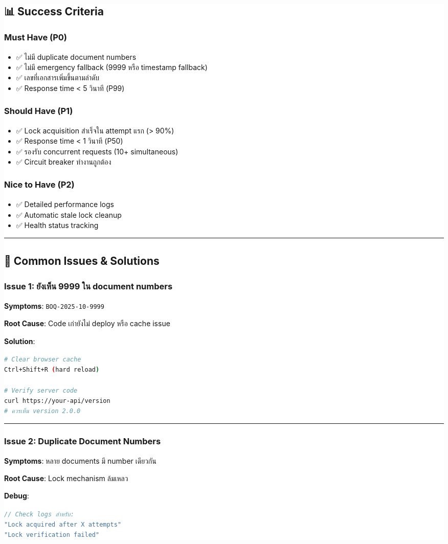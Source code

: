 
## 📊 Success Criteria

### Must Have (P0)
- ✅ ไม่มี duplicate document numbers
- ✅ ไม่มี emergency fallback (9999 หรือ timestamp fallback)
- ✅ เลขที่เอกสารเพิ่มขึ้นตามลำดับ
- ✅ Response time < 5 วินาที (P99)

### Should Have (P1)
- ✅ Lock acquisition สำเร็จใน attempt แรก (> 90%)
- ✅ Response time < 1 วินาที (P50)
- ✅ รองรับ concurrent requests (10+ simultaneous)
- ✅ Circuit breaker ทำงานถูกต้อง

### Nice to Have (P2)
- ✅ Detailed performance logs
- ✅ Automatic stale lock cleanup
- ✅ Health status tracking

---

## 🐛 Common Issues & Solutions

### Issue 1: ยังเห็น 9999 ใน document numbers

**Symptoms**: `BOQ-2025-10-9999`

**Root Cause**: Code เก่ายังไม่ deploy หรือ cache issue

**Solution**:
```bash
# Clear browser cache
Ctrl+Shift+R (hard reload)

# Verify server code
curl https://your-api/version
# ควรเห็น version 2.0.0
```

---

### Issue 2: Duplicate Document Numbers

**Symptoms**: หลาย documents มี number เดียวกัน

**Root Cause**: Lock mechanism ล้มเหลว

**Debug**:
```javascript
// Check logs สำหรับ:
"Lock acquired after X attempts"
"Lock verification failed"
```
